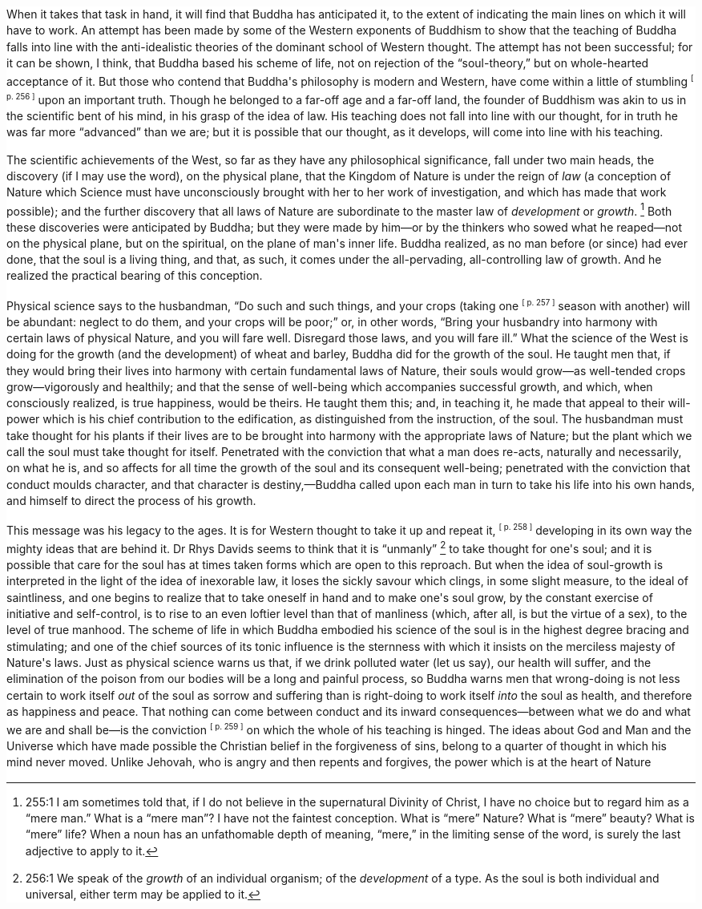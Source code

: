 When it takes that task in hand, it will find that Buddha has anticipated it, to the extent of indicating the main lines on which it will have to work. An attempt has been made by some of the Western exponents of Buddhism to show that the teaching of Buddha falls into line with the anti-idealistic theories of the dominant school of Western thought. The attempt has not been successful; for it can be shown, I think, that Buddha based his scheme of life, not on rejection of the “soul-theory,” but on whole-hearted acceptance of it. But those who contend that Buddha's philosophy is modern and Western, have come within a little of stumbling <span id="p256"><sup><small>[ p. 256 ]</small></sup></span> upon an important truth. Though he belonged to a far-off age and a far-off land, the founder of Buddhism was akin to us in the scientific bent of his mind, in his grasp of the idea of law. His teaching does not fall into line with our thought, for in truth he was far more “advanced” than we are; but it is possible that our thought, as it develops, will come into line with his teaching.

The scientific achievements of the West, so far as they have any philosophical significance, fall under two main heads, the discovery (if I may use the word), on the physical plane, that the Kingdom of Nature is under the reign of _law_ (a conception of Nature which Science must have unconsciously brought with her to her work of investigation, and which has made that work possible); and the further discovery that all laws of Nature are subordinate to the master law of _development_ or _growth_. [^50] Both these discoveries were anticipated by Buddha; but they were made by him—or by the thinkers who sowed what he reaped—not on the physical plane, but on the spiritual, on the plane of man's inner life. Buddha realized, as no man before (or since) had ever done, that the soul is a living thing, and that, as such, it comes under the all-pervading, all-controlling law of growth. And he realized the practical bearing of this conception.

Physical science says to the husbandman, “Do such and such things, and your crops (taking one <span id="p257"><sup><small>[ p. 257 ]</small></sup></span> season with another) will be abundant: neglect to do them, and your crops will be poor;” or, in other words, “Bring your husbandry into harmony with certain laws of physical Nature, and you will fare well. Disregard those laws, and you will fare ill.” What the science of the West is doing for the growth (and the development) of wheat and barley, Buddha did for the growth of the soul. He taught men that, if they would bring their lives into harmony with certain fundamental laws of Nature, their souls would grow—as well-tended crops grow—vigorously and healthily; and that the sense of well-being which accompanies successful growth, and which, when consciously realized, is true happiness, would be theirs. He taught them this; and, in teaching it, he made that appeal to their will-power which is his chief contribution to the edification, as distinguished from the instruction, of the soul. The husbandman must take thought for his plants if their lives are to be brought into harmony with the appropriate laws of Nature; but the plant which we call the soul must take thought for itself. Penetrated with the conviction that what a man does re-acts, naturally and necessarily, on what he is, and so affects for all time the growth of the soul and its consequent well-being; penetrated with the conviction that conduct moulds character, and that character is destiny,—Buddha called upon each man in turn to take his life into his own hands, and himself to direct the process of his growth.

This message was his legacy to the ages. It is for Western thought to take it up and repeat it, <span id="p258"><sup><small>[ p. 258 ]</small></sup></span> developing in its own way the mighty ideas that are behind it. Dr Rhys Davids seems to think that it is “unmanly” [^51] to take thought for one's soul; and it is possible that care for the soul has at times taken forms which are open to this reproach. But when the idea of soul-growth is interpreted in the light of the idea of inexorable law, it loses the sickly savour which clings, in some slight measure, to the ideal of saintliness, and one begins to realize that to take oneself in hand and to make one's soul grow, by the constant exercise of initiative and self-control, is to rise to an even loftier level than that of manliness (which, after all, is but the virtue of a sex), to the level of true manhood. The scheme of life in which Buddha embodied his science of the soul is in the highest degree bracing and stimulating; and one of the chief sources of its tonic influence is the sternness with which it insists on the merciless majesty of Nature's laws. Just as physical science warns us that, if we drink polluted water (let us say), our health will suffer, and the elimination of the poison from our bodies will be a long and painful process, so Buddha warns men that wrong-doing is not less certain to work itself _out_ of the soul as sorrow and suffering than is right-doing to work itself _into_ the soul as health, and therefore as happiness and peace. That nothing can come between conduct and its inward consequences—between what we do and what we are and shall be—is the conviction <span id="p259"><sup><small>[ p. 259 ]</small></sup></span> on which the whole of his teaching is hinged. The ideas about God and Man and the Universe which have made possible the Christian belief in the forgiveness of sins, belong to a quarter of thought in which his mind never moved. Unlike Jehovah, who is angry and then repents and forgives, the power which is at the heart of Nature


[^46]: 234:1 Its favourite category is a hybrid one,—that of the _real_ and the _not-existent_. But by the _real_ it obviously means the _existent_. The idea that there are degrees of reality lies beyond the horizon of its thought.
[^47]: 242:1 Compare Sâriputta's words in his dialogue with Yamaka: “As regards all form . . . all sensation . . . all perception . . . all predispositions . . . all consciousness . . . the correct view in the light of the highest knowledge, is as follows: 'This is not mine: this am I not: this is not my Ego.'” Can it be that the beautiful story of Kunâla \[the son of the great Buddhist Emperor, Asoka\], whose eyes were “plucked out” by order of his wicked stepmother, had made its way to Galilee?
[^48]: 247:1 “The Secret of Death,” by Sir Edwin Arnold.
[^49]: 254:1 The initial mistake of modern materialism is to assume that there can be no form except what is discernible, directly or indirectly, by man's bodily senses,—a naïvely egotistic assumption which has nothing to say for itself except that it seems a truism to a certain type of mind.
[^50]: 255:1 I am sometimes told that, if I do not believe in the supernatural Divinity of Christ, I have no choice but to regard him as a “mere man.” What is a “mere man”? I have not the faintest conception. What is “mere” Nature? What is “mere” beauty? What is “mere” life? When a noun has an unfathomable depth of meaning, “mere,” in the limiting sense of the word, is surely the last adjective to apply to it.
[^51]: 256:1 We speak of the _growth_ of an individual organism; of the _development_ of a type. As the soul is both individual and universal, either term may be applied to it.
[^52]: 258:1 “The ancient Aryans were far too manly and free to be troubled much about their own souls, either before or after the death of the body.”—“American Lectures on Buddha,” p.17.